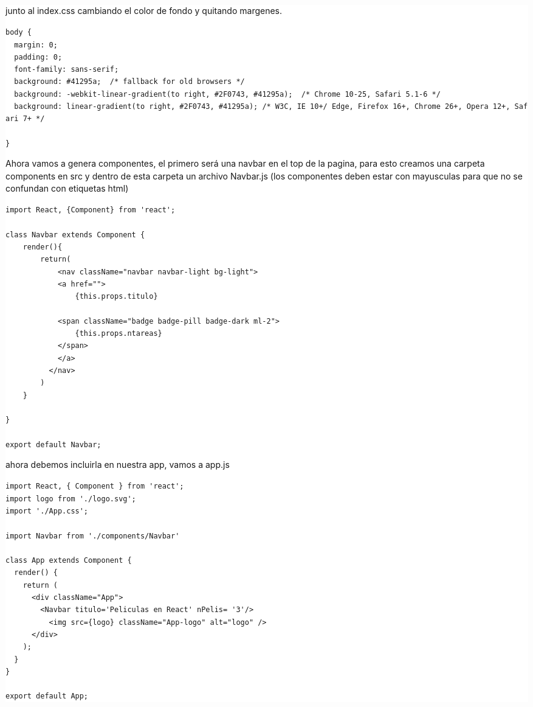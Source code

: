 ~~~

~~~
junto al index.css cambiando el color de fondo y quitando margenes.

~~~
body {
  margin: 0;
  padding: 0;
  font-family: sans-serif;
  background: #41295a;  /* fallback for old browsers */
  background: -webkit-linear-gradient(to right, #2F0743, #41295a);  /* Chrome 10-25, Safari 5.1-6 */
  background: linear-gradient(to right, #2F0743, #41295a); /* W3C, IE 10+/ Edge, Firefox 16+, Chrome 26+, Opera 12+, Safari 7+ */

}
~~~
Ahora vamos a genera componentes, el primero será una navbar en el top de la pagina, para esto creamos una carpeta components en src y dentro de esta carpeta un archivo Navbar.js (los componentes deben estar con mayusculas para que no se confundan con etiquetas html)

~~~
import React, {Component} from 'react';

class Navbar extends Component {
    render(){
        return(
            <nav className="navbar navbar-light bg-light">
            <a href=""> 
                {this.props.titulo} 
            
            <span className="badge badge-pill badge-dark ml-2">
                {this.props.ntareas}
            </span>
            </a>
          </nav>
        )
    }

}

export default Navbar;
~~~
ahora debemos incluirla en nuestra app, vamos a app.js

~~~
import React, { Component } from 'react';
import logo from './logo.svg';
import './App.css';

import Navbar from './components/Navbar'

class App extends Component {
  render() {
    return (
      <div className="App">
        <Navbar titulo='Peliculas en React' nPelis= '3'/>
          <img src={logo} className="App-logo" alt="logo" />
      </div>
    );
  }
}

export default App;

~~~